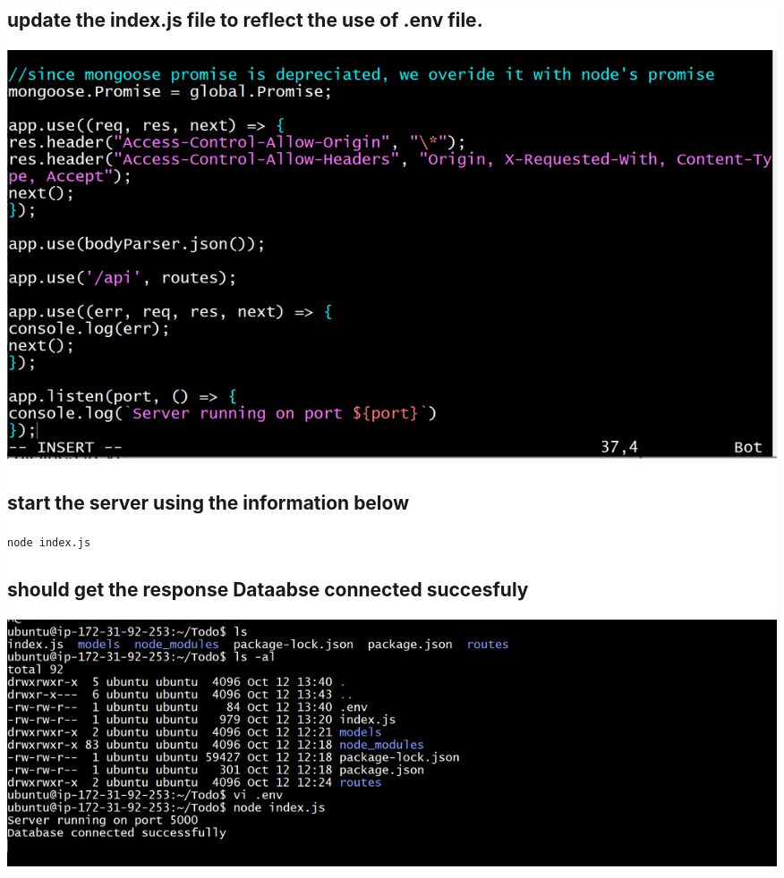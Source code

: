 ## update the index.js file to reflect the use of .env file.

![package manager update](./Image3/indexUp.PNG)

## start the server using the information below

`node index.js`

## should get the response Dataabse connected succesfuly

![package manager update](./Image3/Database.PNG)
